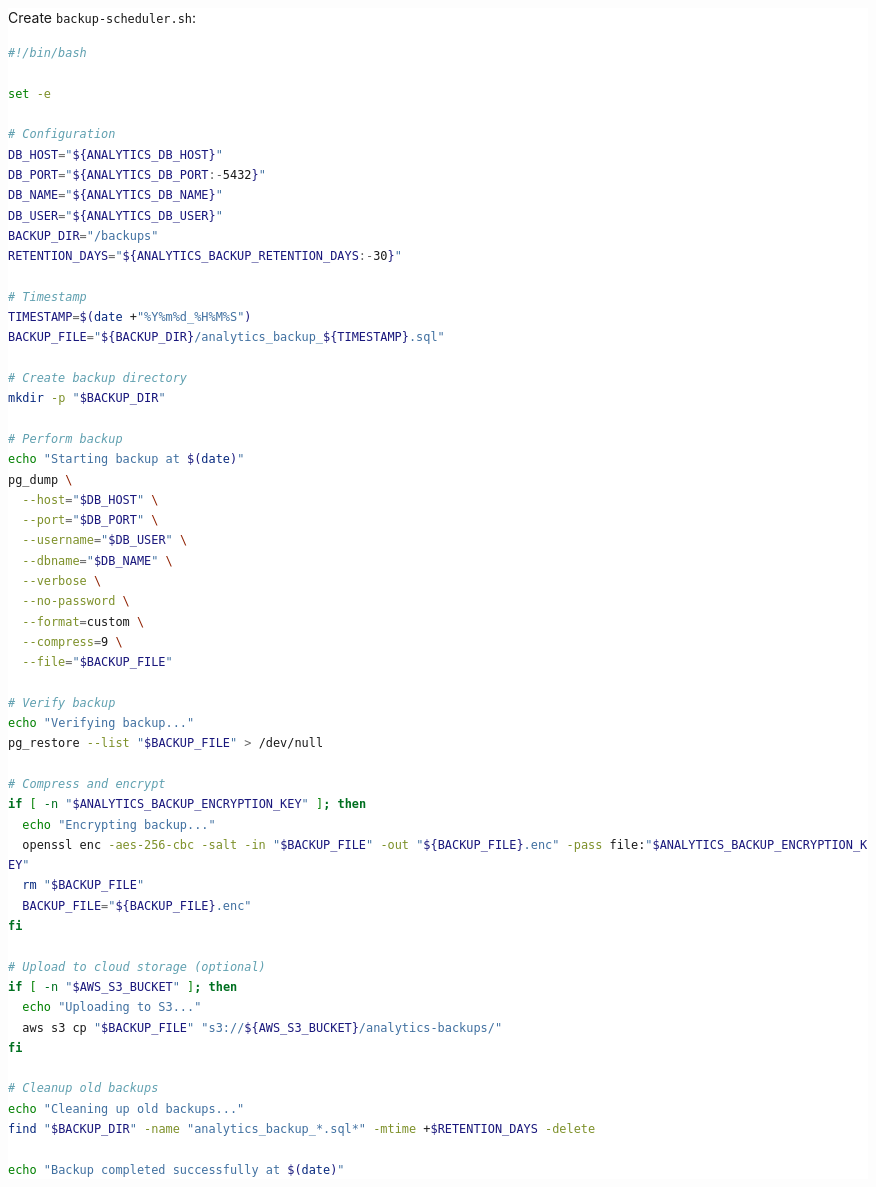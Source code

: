 Create `backup-scheduler.sh`:

```bash
#!/bin/bash

set -e

# Configuration
DB_HOST="${ANALYTICS_DB_HOST}"
DB_PORT="${ANALYTICS_DB_PORT:-5432}"
DB_NAME="${ANALYTICS_DB_NAME}"
DB_USER="${ANALYTICS_DB_USER}"
BACKUP_DIR="/backups"
RETENTION_DAYS="${ANALYTICS_BACKUP_RETENTION_DAYS:-30}"

# Timestamp
TIMESTAMP=$(date +"%Y%m%d_%H%M%S")
BACKUP_FILE="${BACKUP_DIR}/analytics_backup_${TIMESTAMP}.sql"

# Create backup directory
mkdir -p "$BACKUP_DIR"

# Perform backup
echo "Starting backup at $(date)"
pg_dump \
  --host="$DB_HOST" \
  --port="$DB_PORT" \
  --username="$DB_USER" \
  --dbname="$DB_NAME" \
  --verbose \
  --no-password \
  --format=custom \
  --compress=9 \
  --file="$BACKUP_FILE"

# Verify backup
echo "Verifying backup..."
pg_restore --list "$BACKUP_FILE" > /dev/null

# Compress and encrypt
if [ -n "$ANALYTICS_BACKUP_ENCRYPTION_KEY" ]; then
  echo "Encrypting backup..."
  openssl enc -aes-256-cbc -salt -in "$BACKUP_FILE" -out "${BACKUP_FILE}.enc" -pass file:"$ANALYTICS_BACKUP_ENCRYPTION_KEY"
  rm "$BACKUP_FILE"
  BACKUP_FILE="${BACKUP_FILE}.enc"
fi

# Upload to cloud storage (optional)
if [ -n "$AWS_S3_BUCKET" ]; then
  echo "Uploading to S3..."
  aws s3 cp "$BACKUP_FILE" "s3://${AWS_S3_BUCKET}/analytics-backups/"
fi

# Cleanup old backups
echo "Cleaning up old backups..."
find "$BACKUP_DIR" -name "analytics_backup_*.sql*" -mtime +$RETENTION_DAYS -delete

echo "Backup completed successfully at $(date)"
```
